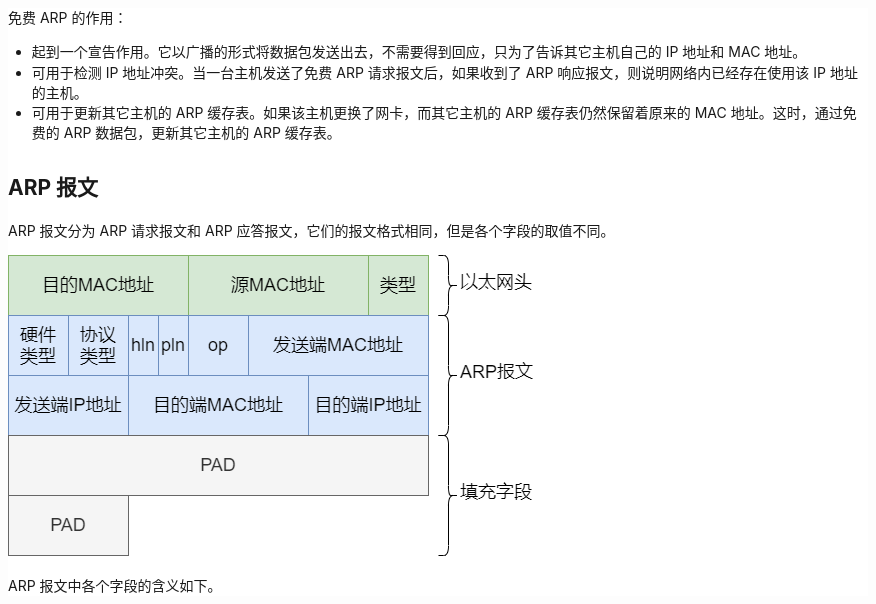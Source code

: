 
免费 ARP 的作用：
* 起到一个宣告作用。它以广播的形式将数据包发送出去，不需要得到回应，只为了告诉其它主机自己的 IP 地址和 MAC 地址。
* 可用于检测 IP 地址冲突。当一台主机发送了免费 ARP 请求报文后，如果收到了 ARP 响应报文，则说明网络内已经存在使用该 IP 地址的主机。
* 可用于更新其它主机的 ARP 缓存表。如果该主机更换了网卡，而其它主机的 ARP 缓存表仍然保留着原来的 MAC 地址。这时，通过免费的 ARP 数据包，更新其它主机的 ARP 缓存表。

## ARP 报文
ARP 报文分为 ARP 请求报文和 ARP 应答报文，它们的报文格式相同，但是各个字段的取值不同。

![ARP报文格式](ARP详解/24.png)

ARP 报文中各个字段的含义如下。
